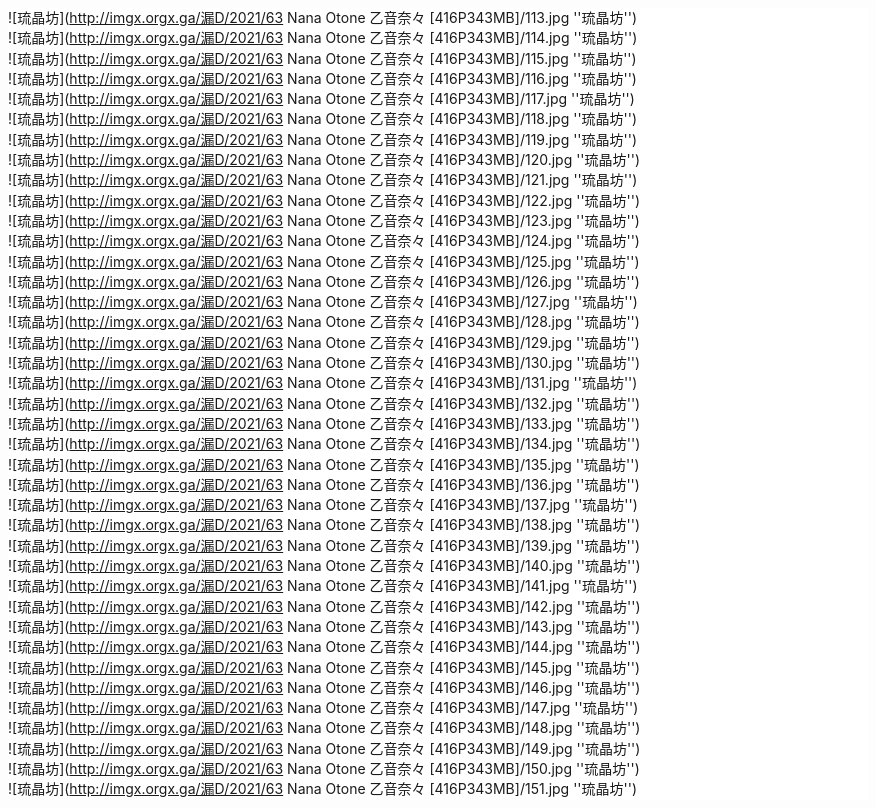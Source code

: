 ![琉晶坊](http://imgx.orgx.ga/漏D/2021/63 Nana Otone 乙音奈々 [416P343MB]/113.jpg ''琉晶坊'') <br>
![琉晶坊](http://imgx.orgx.ga/漏D/2021/63 Nana Otone 乙音奈々 [416P343MB]/114.jpg ''琉晶坊'') <br>
![琉晶坊](http://imgx.orgx.ga/漏D/2021/63 Nana Otone 乙音奈々 [416P343MB]/115.jpg ''琉晶坊'') <br>
![琉晶坊](http://imgx.orgx.ga/漏D/2021/63 Nana Otone 乙音奈々 [416P343MB]/116.jpg ''琉晶坊'') <br>
![琉晶坊](http://imgx.orgx.ga/漏D/2021/63 Nana Otone 乙音奈々 [416P343MB]/117.jpg ''琉晶坊'') <br>
![琉晶坊](http://imgx.orgx.ga/漏D/2021/63 Nana Otone 乙音奈々 [416P343MB]/118.jpg ''琉晶坊'') <br>
![琉晶坊](http://imgx.orgx.ga/漏D/2021/63 Nana Otone 乙音奈々 [416P343MB]/119.jpg ''琉晶坊'') <br>
![琉晶坊](http://imgx.orgx.ga/漏D/2021/63 Nana Otone 乙音奈々 [416P343MB]/120.jpg ''琉晶坊'') <br>
![琉晶坊](http://imgx.orgx.ga/漏D/2021/63 Nana Otone 乙音奈々 [416P343MB]/121.jpg ''琉晶坊'') <br>
![琉晶坊](http://imgx.orgx.ga/漏D/2021/63 Nana Otone 乙音奈々 [416P343MB]/122.jpg ''琉晶坊'') <br>
![琉晶坊](http://imgx.orgx.ga/漏D/2021/63 Nana Otone 乙音奈々 [416P343MB]/123.jpg ''琉晶坊'') <br>
![琉晶坊](http://imgx.orgx.ga/漏D/2021/63 Nana Otone 乙音奈々 [416P343MB]/124.jpg ''琉晶坊'') <br>
![琉晶坊](http://imgx.orgx.ga/漏D/2021/63 Nana Otone 乙音奈々 [416P343MB]/125.jpg ''琉晶坊'') <br>
![琉晶坊](http://imgx.orgx.ga/漏D/2021/63 Nana Otone 乙音奈々 [416P343MB]/126.jpg ''琉晶坊'') <br>
![琉晶坊](http://imgx.orgx.ga/漏D/2021/63 Nana Otone 乙音奈々 [416P343MB]/127.jpg ''琉晶坊'') <br>
![琉晶坊](http://imgx.orgx.ga/漏D/2021/63 Nana Otone 乙音奈々 [416P343MB]/128.jpg ''琉晶坊'') <br>
![琉晶坊](http://imgx.orgx.ga/漏D/2021/63 Nana Otone 乙音奈々 [416P343MB]/129.jpg ''琉晶坊'') <br>
![琉晶坊](http://imgx.orgx.ga/漏D/2021/63 Nana Otone 乙音奈々 [416P343MB]/130.jpg ''琉晶坊'') <br>
![琉晶坊](http://imgx.orgx.ga/漏D/2021/63 Nana Otone 乙音奈々 [416P343MB]/131.jpg ''琉晶坊'') <br>
![琉晶坊](http://imgx.orgx.ga/漏D/2021/63 Nana Otone 乙音奈々 [416P343MB]/132.jpg ''琉晶坊'') <br>
![琉晶坊](http://imgx.orgx.ga/漏D/2021/63 Nana Otone 乙音奈々 [416P343MB]/133.jpg ''琉晶坊'') <br>
![琉晶坊](http://imgx.orgx.ga/漏D/2021/63 Nana Otone 乙音奈々 [416P343MB]/134.jpg ''琉晶坊'') <br>
![琉晶坊](http://imgx.orgx.ga/漏D/2021/63 Nana Otone 乙音奈々 [416P343MB]/135.jpg ''琉晶坊'') <br>
![琉晶坊](http://imgx.orgx.ga/漏D/2021/63 Nana Otone 乙音奈々 [416P343MB]/136.jpg ''琉晶坊'') <br>
![琉晶坊](http://imgx.orgx.ga/漏D/2021/63 Nana Otone 乙音奈々 [416P343MB]/137.jpg ''琉晶坊'') <br>
![琉晶坊](http://imgx.orgx.ga/漏D/2021/63 Nana Otone 乙音奈々 [416P343MB]/138.jpg ''琉晶坊'') <br>
![琉晶坊](http://imgx.orgx.ga/漏D/2021/63 Nana Otone 乙音奈々 [416P343MB]/139.jpg ''琉晶坊'') <br>
![琉晶坊](http://imgx.orgx.ga/漏D/2021/63 Nana Otone 乙音奈々 [416P343MB]/140.jpg ''琉晶坊'') <br>
![琉晶坊](http://imgx.orgx.ga/漏D/2021/63 Nana Otone 乙音奈々 [416P343MB]/141.jpg ''琉晶坊'') <br>
![琉晶坊](http://imgx.orgx.ga/漏D/2021/63 Nana Otone 乙音奈々 [416P343MB]/142.jpg ''琉晶坊'') <br>
![琉晶坊](http://imgx.orgx.ga/漏D/2021/63 Nana Otone 乙音奈々 [416P343MB]/143.jpg ''琉晶坊'') <br>
![琉晶坊](http://imgx.orgx.ga/漏D/2021/63 Nana Otone 乙音奈々 [416P343MB]/144.jpg ''琉晶坊'') <br>
![琉晶坊](http://imgx.orgx.ga/漏D/2021/63 Nana Otone 乙音奈々 [416P343MB]/145.jpg ''琉晶坊'') <br>
![琉晶坊](http://imgx.orgx.ga/漏D/2021/63 Nana Otone 乙音奈々 [416P343MB]/146.jpg ''琉晶坊'') <br>
![琉晶坊](http://imgx.orgx.ga/漏D/2021/63 Nana Otone 乙音奈々 [416P343MB]/147.jpg ''琉晶坊'') <br>
![琉晶坊](http://imgx.orgx.ga/漏D/2021/63 Nana Otone 乙音奈々 [416P343MB]/148.jpg ''琉晶坊'') <br>
![琉晶坊](http://imgx.orgx.ga/漏D/2021/63 Nana Otone 乙音奈々 [416P343MB]/149.jpg ''琉晶坊'') <br>
![琉晶坊](http://imgx.orgx.ga/漏D/2021/63 Nana Otone 乙音奈々 [416P343MB]/150.jpg ''琉晶坊'') <br>
![琉晶坊](http://imgx.orgx.ga/漏D/2021/63 Nana Otone 乙音奈々 [416P343MB]/151.jpg ''琉晶坊'') <br>